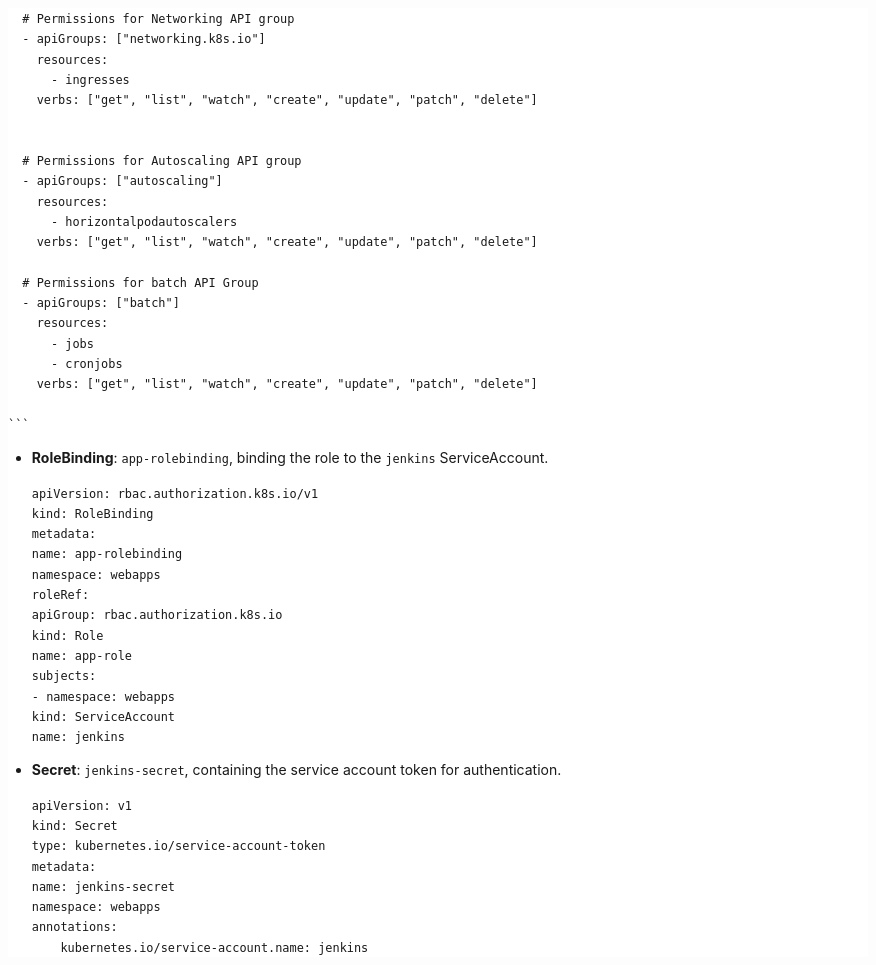       # Permissions for Networking API group
      - apiGroups: ["networking.k8s.io"]
        resources:
          - ingresses
        verbs: ["get", "list", "watch", "create", "update", "patch", "delete"]


      # Permissions for Autoscaling API group
      - apiGroups: ["autoscaling"]
        resources:
          - horizontalpodautoscalers
        verbs: ["get", "list", "watch", "create", "update", "patch", "delete"]

      # Permissions for batch API Group
      - apiGroups: ["batch"]
        resources:
          - jobs
          - cronjobs
        verbs: ["get", "list", "watch", "create", "update", "patch", "delete"]
    
    ```

  - **RoleBinding**: `app-rolebinding`, binding the role to the `jenkins` ServiceAccount.

    ```bash
    apiVersion: rbac.authorization.k8s.io/v1
    kind: RoleBinding
    metadata:
    name: app-rolebinding
    namespace: webapps
    roleRef:
    apiGroup: rbac.authorization.k8s.io
    kind: Role
    name: app-role
    subjects:
    - namespace: webapps
    kind: ServiceAccount
    name: jenkins
    ```

  - **Secret**: `jenkins-secret`, containing the service account token for authentication.

    ```bash
    apiVersion: v1
    kind: Secret
    type: kubernetes.io/service-account-token
    metadata:
    name: jenkins-secret
    namespace: webapps
    annotations:
        kubernetes.io/service-account.name: jenkins
    ```
